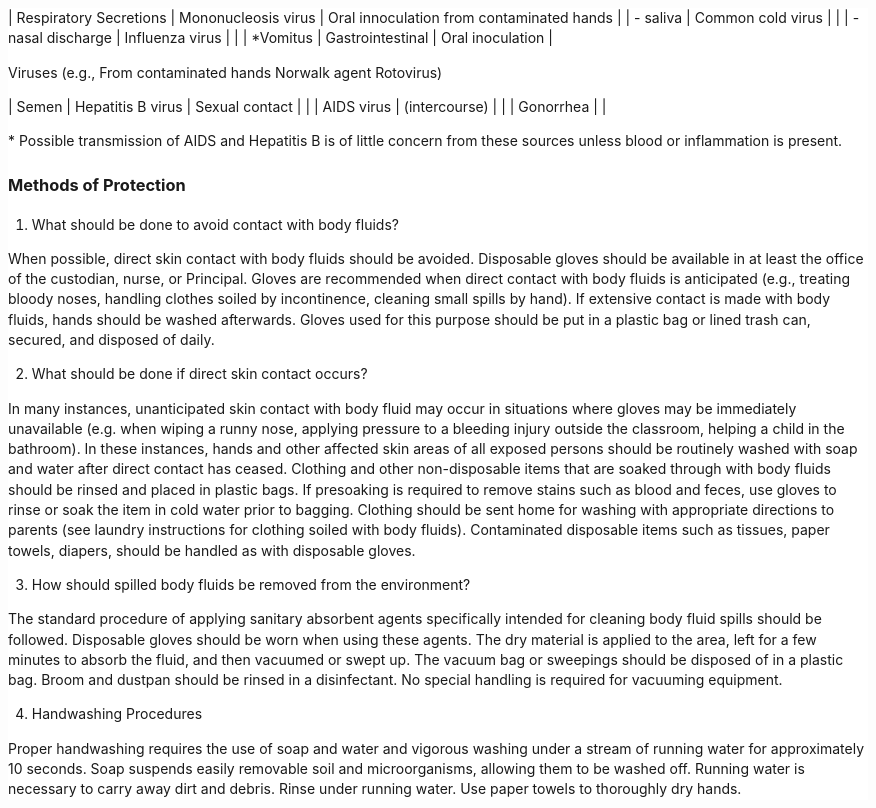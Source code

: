 | Respiratory Secretions | Mononucleosis virus | Oral innoculation from contaminated hands |
| - saliva | Common cold virus | | 
| - nasal discharge | Influenza virus | |
| \*Vomitus | Gastrointestinal | Oral inoculation |

Viruses (e.g.,  From contaminated hands Norwalk agent Rotovirus)

| Semen | Hepatitis B virus | Sexual contact |
| | AIDS virus | (intercourse) |
| | Gonorrhea | |

\* Possible transmission of AIDS and Hepatitis B is of little concern from these sources unless blood or inflammation is present.

### Methods of Protection

1.  What should be done to avoid contact with body fluids?

  When possible, direct skin contact with body fluids should be avoided. Disposable gloves should be available in at least the office of the custodian, nurse, or Principal. Gloves are recommended when direct contact with body fluids is anticipated (e.g., treating bloody noses, handling clothes soiled by incontinence, cleaning small spills by hand). If extensive contact is made with body fluids, hands should be washed afterwards. Gloves used for this purpose should be put in a plastic bag or lined trash can, secured, and disposed of daily.

2.  What should be done if direct skin contact occurs?

  In many instances, unanticipated skin contact with body fluid may occur in situations where gloves may be immediately unavailable (e.g. when wiping a runny nose, applying pressure to a bleeding injury outside the classroom, helping a child in the bathroom). In these instances, hands and other affected skin areas of all exposed persons should be routinely washed with soap and water after direct contact has ceased. Clothing and other non-disposable items that are soaked through with body fluids should be rinsed and placed in plastic bags. If presoaking is required to remove stains such as blood and feces, use gloves to rinse or soak the item in cold water prior to bagging. Clothing should be sent home for washing with appropriate directions to parents (see laundry instructions for clothing soiled with body fluids). Contaminated disposable items such as tissues, paper towels, diapers, should be handled as with disposable gloves.

3.  How should spilled body fluids be removed from the environment?

  The standard procedure of applying sanitary absorbent agents specifically intended for cleaning body fluid spills should be followed. Disposable gloves should be worn when using these agents. The dry material is applied to the area, left for a few minutes to absorb the fluid, and then vacuumed or swept up. The vacuum bag or sweepings should be disposed of in a plastic bag. Broom and dustpan should be rinsed in a disinfectant. No special handling is required for vacuuming equipment.

4.  Handwashing Procedures

  Proper handwashing requires the use of soap and water and vigorous washing under a stream of running water for approximately 10 seconds. Soap suspends easily removable soil and microorganisms, allowing them to be washed off. Running water is necessary to carry away dirt and debris. Rinse under running water. Use paper towels to thoroughly dry hands.
